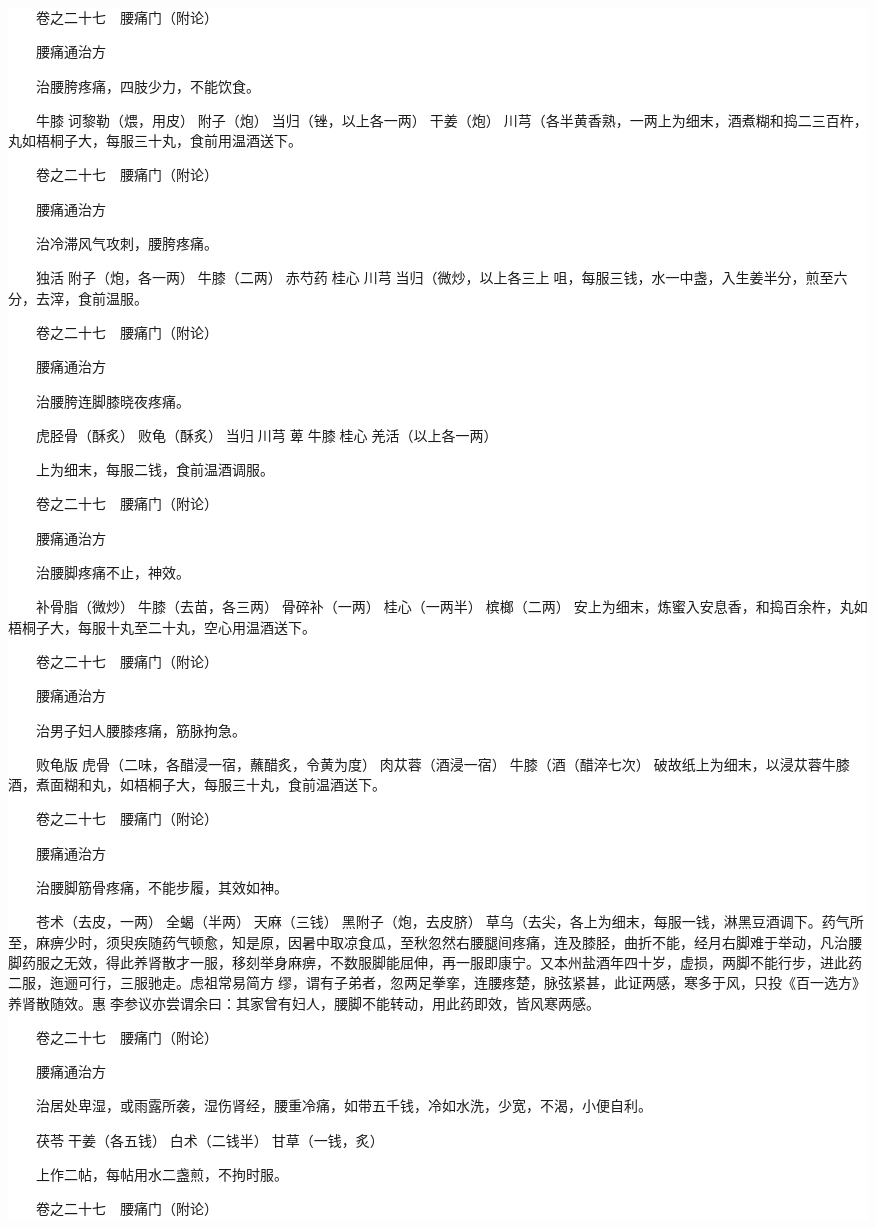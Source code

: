 
　　卷之二十七　腰痛门（附论）

　　腰痛通治方

　　治腰胯疼痛，四肢少力，不能饮食。

　　牛膝 诃黎勒（煨，用皮） 附子（炮） 当归（锉，以上各一两） 干姜（炮） 川芎（各半黄香熟，一两上为细末，酒煮糊和捣二三百杵，丸如梧桐子大，每服三十丸，食前用温酒送下。

　　卷之二十七　腰痛门（附论）

　　腰痛通治方

　　治冷滞风气攻刺，腰胯疼痛。

　　独活 附子（炮，各一两） 牛膝（二两） 赤芍药 桂心 川芎 当归（微炒，以上各三上 咀，每服三钱，水一中盏，入生姜半分，煎至六分，去滓，食前温服。

　　卷之二十七　腰痛门（附论）

　　腰痛通治方

　　治腰胯连脚膝晓夜疼痛。

　　虎胫骨（酥炙） 败龟（酥炙） 当归 川芎 萆 牛膝 桂心 羌活（以上各一两）

　　上为细末，每服二钱，食前温酒调服。

　　卷之二十七　腰痛门（附论）

　　腰痛通治方

　　治腰脚疼痛不止，神效。

　　补骨脂（微炒） 牛膝（去苗，各三两） 骨碎补（一两） 桂心（一两半） 槟榔（二两） 安上为细末，炼蜜入安息香，和捣百余杵，丸如梧桐子大，每服十丸至二十丸，空心用温酒送下。

　　卷之二十七　腰痛门（附论）

　　腰痛通治方

　　治男子妇人腰膝疼痛，筋脉拘急。

　　败龟版 虎骨（二味，各醋浸一宿，蘸醋炙，令黄为度） 肉苁蓉（酒浸一宿） 牛膝（酒（醋淬七次） 破故纸上为细末，以浸苁蓉牛膝酒，煮面糊和丸，如梧桐子大，每服三十丸，食前温酒送下。

　　卷之二十七　腰痛门（附论）

　　腰痛通治方

　　治腰脚筋骨疼痛，不能步履，其效如神。

　　苍术（去皮，一两） 全蝎（半两） 天麻（三钱） 黑附子（炮，去皮脐） 草乌（去尖，各上为细末，每服一钱，淋黑豆酒调下。药气所至，麻痹少时，须臾疾随药气顿愈，知是原，因暑中取凉食瓜，至秋忽然右腰腿间疼痛，连及膝胫，曲折不能，经月右脚难于举动，凡治腰脚药服之无效，得此养肾散才一服，移刻举身麻痹，不数服脚能屈伸，再一服即康宁。又本州盐酒年四十岁，虚损，两脚不能行步，进此药二服，迤逦可行，三服驰走。虑祖常易简方 缪，谓有子弟者，忽两足拳挛，连腰疼楚，脉弦紧甚，此证两感，寒多于风，只投《百一选方》养肾散随效。惠 李参议亦尝谓余曰：其家曾有妇人，腰脚不能转动，用此药即效，皆风寒两感。

　　卷之二十七　腰痛门（附论）

　　腰痛通治方

　　治居处卑湿，或雨露所袭，湿伤肾经，腰重冷痛，如带五千钱，冷如水洗，少宽，不渴，小便自利。

　　茯苓 干姜（各五钱） 白术（二钱半） 甘草（一钱，炙）

　　上作二帖，每帖用水二盏煎，不拘时服。

　　卷之二十七　腰痛门（附论）
